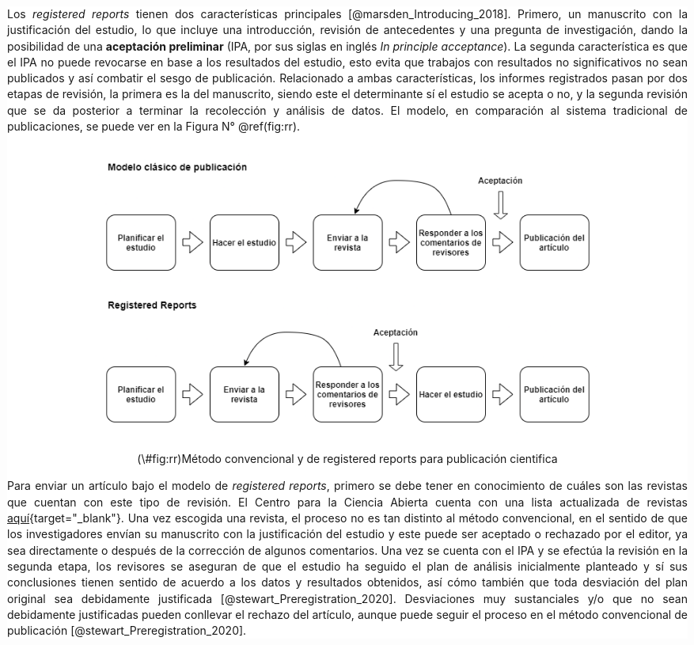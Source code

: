 <div style="text-align: justify">

Los _registered reports_ tienen dos características principales [@marsden_Introducing_2018]. Primero, un manuscrito con la justificación del estudio, lo que incluye una introducción, revisión de antecedentes y una pregunta de investigación, dando la posibilidad de una **aceptación preliminar** (IPA, por sus siglas en inglés _In principle acceptance_). La segunda característica es que el IPA no puede revocarse en base a los resultados del estudio, esto evita que trabajos con resultados no significativos no sean publicados y así combatir el sesgo de publicación. Relacionado a ambas características, los informes registrados pasan por dos etapas de revisión, la primera es la del manuscrito, siendo este el determinante sí el estudio se acepta o no, y la segunda revisión que se da posterior a terminar la recolección y análisis de datos. El modelo, en comparación al sistema tradicional de publicaciones, se puede ver en la Figura N° \@ref(fig:rr). 

<div class="figure" style="text-align: center">
<img src="images/rr.png" alt="Método convencional y de registered reports para publicación cientifica" width="75%" />
<p class="caption">(\#fig:rr)Método convencional y de registered reports para publicación cientifica</p>
</div>

<div style="text-align: justify">

Para enviar un artículo bajo el modelo de _registered reports_, primero se debe tener en conocimiento de cuáles son las revistas que cuentan con este tipo de revisión. El Centro para la Ciencia Abierta cuenta con una lista actualizada de revistas [aquí](https://www.cos.io/initiatives/registered-reports){target="_blank"}. Una vez escogida una revista, el proceso no es tan distinto al método convencional, en el sentido de que los investigadores envían su manuscrito con la justificación del estudio y este puede ser aceptado o rechazado por el editor, ya sea directamente o después de la corrección de algunos comentarios. Una vez se cuenta con el IPA y se efectúa la revisión en la segunda etapa, los revisores se aseguran de que el estudio ha seguido el plan de análisis inicialmente planteado y sí sus conclusiones tienen sentido de acuerdo a los datos y resultados obtenidos, así cómo también que toda desviación del plan original sea debidamente justificada [@stewart_Preregistration_2020]. Desviaciones muy sustanciales y/o que no sean debidamente justificadas pueden conllevar el rechazo del artículo, aunque puede seguir el proceso en el método convencional de publicación [@stewart_Preregistration_2020].

